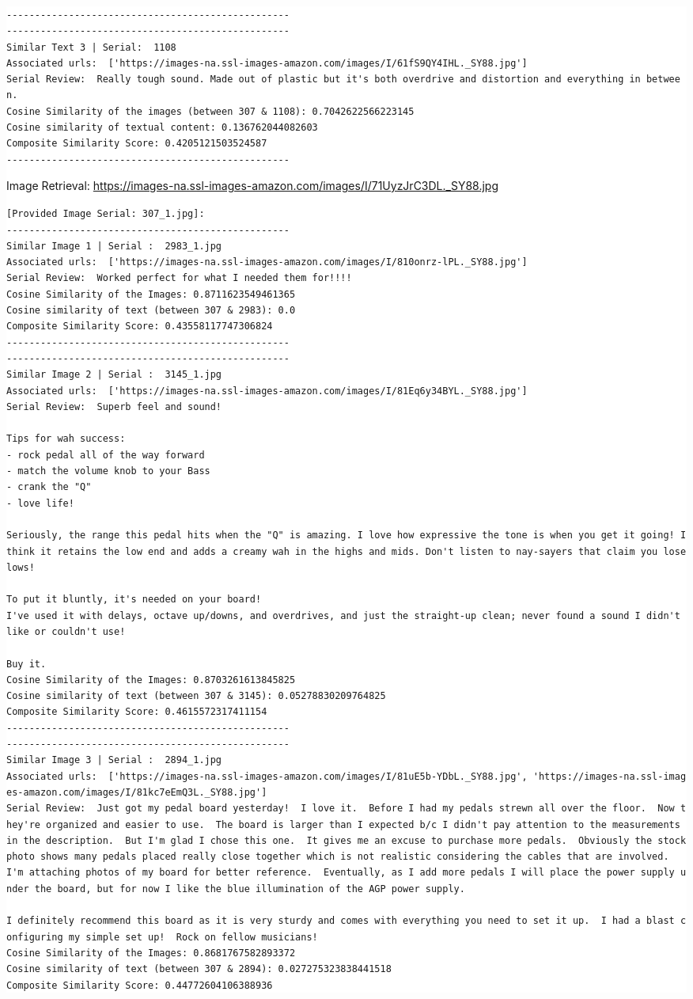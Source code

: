 ```
--------------------------------------------------
--------------------------------------------------
Similar Text 3 | Serial:  1108
Associated urls:  ['https://images-na.ssl-images-amazon.com/images/I/61fS9QY4IHL._SY88.jpg']
Serial Review:  Really tough sound. Made out of plastic but it's both overdrive and distortion and everything in between.
Cosine Similarity of the images (between 307 & 1108): 0.7042622566223145
Cosine similarity of textual content: 0.136762044082603
Composite Similarity Score: 0.4205121503524587
--------------------------------------------------
```

Image Retrieval: https://images-na.ssl-images-amazon.com/images/I/71UyzJrC3DL._SY88.jpg
```
[Provided Image Serial: 307_1.jpg]:
--------------------------------------------------
Similar Image 1 | Serial :  2983_1.jpg
Associated urls:  ['https://images-na.ssl-images-amazon.com/images/I/810onrz-lPL._SY88.jpg']
Serial Review:  Worked perfect for what I needed them for!!!!
Cosine Similarity of the Images: 0.8711623549461365
Cosine similarity of text (between 307 & 2983): 0.0
Composite Similarity Score: 0.43558117747306824
--------------------------------------------------
--------------------------------------------------
Similar Image 2 | Serial :  3145_1.jpg
Associated urls:  ['https://images-na.ssl-images-amazon.com/images/I/81Eq6y34BYL._SY88.jpg']
Serial Review:  Superb feel and sound!

Tips for wah success:
- rock pedal all of the way forward
- match the volume knob to your Bass
- crank the "Q"
- love life!

Seriously, the range this pedal hits when the "Q" is amazing. I love how expressive the tone is when you get it going! I think it retains the low end and adds a creamy wah in the highs and mids. Don't listen to nay-sayers that claim you lose lows!

To put it bluntly, it's needed on your board!
I've used it with delays, octave up/downs, and overdrives, and just the straight-up clean; never found a sound I didn't like or couldn't use!

Buy it.
Cosine Similarity of the Images: 0.8703261613845825
Cosine similarity of text (between 307 & 3145): 0.05278830209764825
Composite Similarity Score: 0.4615572317411154
--------------------------------------------------
--------------------------------------------------
Similar Image 3 | Serial :  2894_1.jpg
Associated urls:  ['https://images-na.ssl-images-amazon.com/images/I/81uE5b-YDbL._SY88.jpg', 'https://images-na.ssl-images-amazon.com/images/I/81kc7eEmQ3L._SY88.jpg']
Serial Review:  Just got my pedal board yesterday!  I love it.  Before I had my pedals strewn all over the floor.  Now they're organized and easier to use.  The board is larger than I expected b/c I didn't pay attention to the measurements in the description.  But I'm glad I chose this one.  It gives me an excuse to purchase more pedals.  Obviously the stock photo shows many pedals placed really close together which is not realistic considering the cables that are involved.  I'm attaching photos of my board for better reference.  Eventually, as I add more pedals I will place the power supply under the board, but for now I like the blue illumination of the AGP power supply.

I definitely recommend this board as it is very sturdy and comes with everything you need to set it up.  I had a blast configuring my simple set up!  Rock on fellow musicians!
Cosine Similarity of the Images: 0.8681767582893372
Cosine similarity of text (between 307 & 2894): 0.027275323838441518
Composite Similarity Score: 0.44772604106388936
```